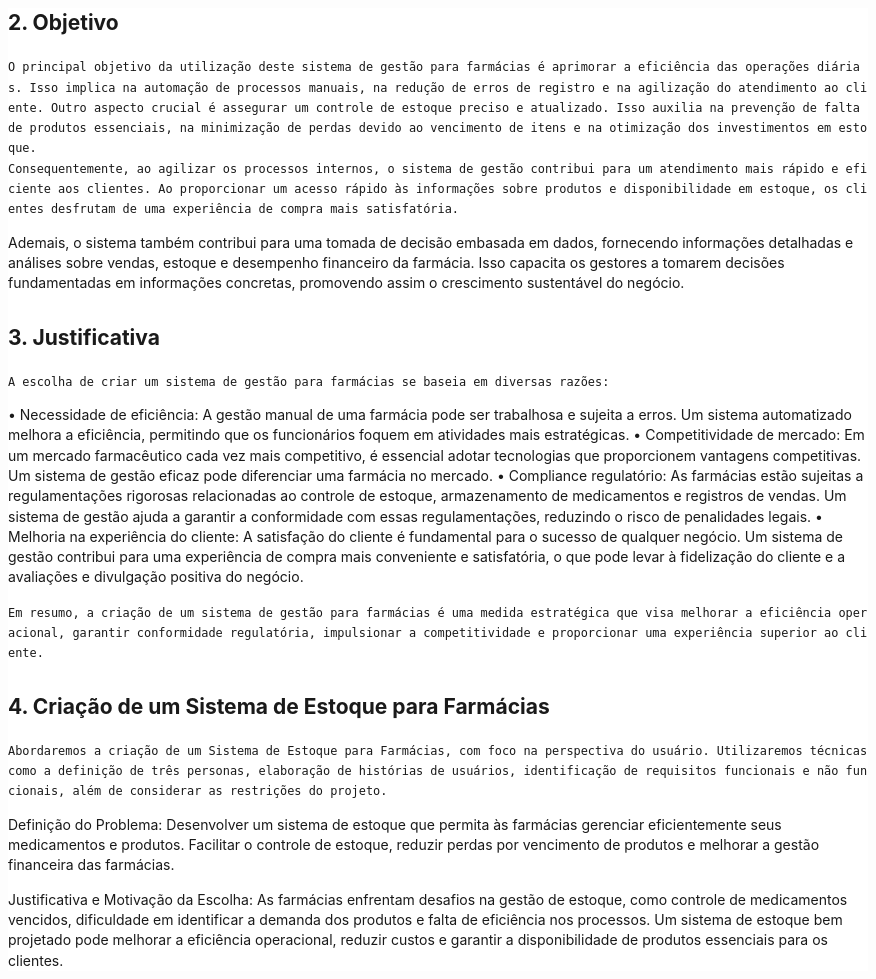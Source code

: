
## 2.	Objetivo
    O principal objetivo da utilização deste sistema de gestão para farmácias é aprimorar a eficiência das operações diárias. Isso implica na automação de processos manuais, na redução de erros de registro e na agilização do atendimento ao cliente. Outro aspecto crucial é assegurar um controle de estoque preciso e atualizado. Isso auxilia na prevenção de falta de produtos essenciais, na minimização de perdas devido ao vencimento de itens e na otimização dos investimentos em estoque.
    Consequentemente, ao agilizar os processos internos, o sistema de gestão contribui para um atendimento mais rápido e eficiente aos clientes. Ao proporcionar um acesso rápido às informações sobre produtos e disponibilidade em estoque, os clientes desfrutam de uma experiência de compra mais satisfatória.
Ademais, o sistema também contribui para uma tomada de decisão embasada em dados, fornecendo informações detalhadas e análises sobre vendas, estoque e desempenho financeiro da farmácia. Isso capacita os gestores a tomarem decisões fundamentadas em informações concretas, promovendo assim o crescimento sustentável do negócio.


## 3.	Justificativa
    A escolha de criar um sistema de gestão para farmácias se baseia em diversas razões:
  •	Necessidade de eficiência: A gestão manual de uma farmácia pode ser trabalhosa e sujeita a erros. Um sistema automatizado melhora a eficiência, permitindo que os funcionários foquem em atividades mais estratégicas.
  •	Competitividade de mercado: Em um mercado farmacêutico cada vez mais competitivo, é essencial adotar tecnologias que proporcionem vantagens competitivas. Um sistema de gestão eficaz pode diferenciar uma farmácia no mercado.
  •	Compliance regulatório: As farmácias estão sujeitas a regulamentações rigorosas relacionadas ao controle de estoque, armazenamento de medicamentos e registros de vendas. Um sistema de gestão ajuda a garantir a conformidade com essas regulamentações, reduzindo o risco de penalidades legais.
  •	Melhoria na experiência do cliente: A satisfação do cliente é fundamental para o sucesso de qualquer negócio. Um sistema de gestão contribui para uma experiência de compra mais conveniente e satisfatória, o que pode levar à fidelização do cliente e a avaliações e divulgação positiva do negócio.

    Em resumo, a criação de um sistema de gestão para farmácias é uma medida estratégica que visa melhorar a eficiência operacional, garantir conformidade regulatória, impulsionar a competitividade e proporcionar uma experiência superior ao cliente.


## 4.	Criação de um Sistema de Estoque para Farmácias
    Abordaremos a criação de um Sistema de Estoque para Farmácias, com foco na perspectiva do usuário. Utilizaremos técnicas como a definição de três personas, elaboração de histórias de usuários, identificação de requisitos funcionais e não funcionais, além de considerar as restrições do projeto.

Definição do Problema:
  Desenvolver um sistema de estoque que permita às farmácias gerenciar eficientemente seus medicamentos e produtos.
  Facilitar o controle de estoque, reduzir perdas por vencimento de produtos e melhorar a gestão financeira das farmácias.

Justificativa e Motivação da Escolha:
   	As farmácias enfrentam desafios na gestão de estoque, como controle de medicamentos vencidos, dificuldade em identificar a demanda dos produtos e falta de eficiência nos processos.
   	Um sistema de estoque bem projetado pode melhorar a eficiência operacional, reduzir custos e garantir a disponibilidade de produtos essenciais para os clientes.
